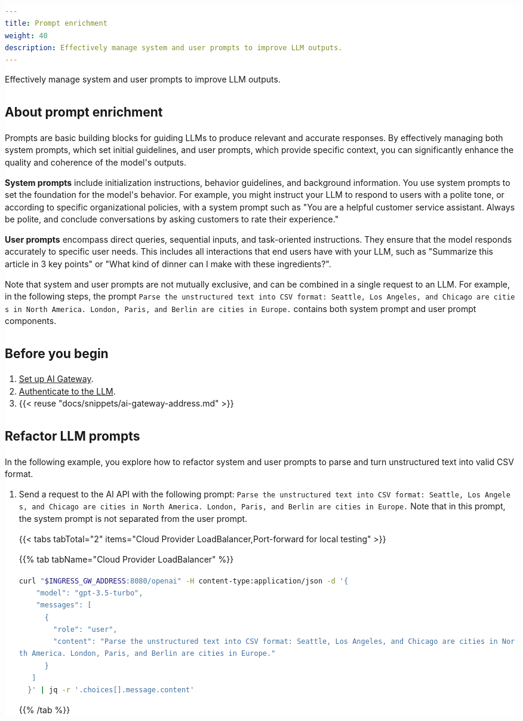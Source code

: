 ```yaml
---
title: Prompt enrichment
weight: 40
description: Effectively manage system and user prompts to improve LLM outputs.
---
```


Effectively manage system and user prompts to improve LLM outputs.

## About prompt enrichment

Prompts are basic building blocks for guiding LLMs to produce relevant and accurate responses. By effectively managing both system prompts, which set initial guidelines, and user prompts, which provide specific context, you can significantly enhance the quality and coherence of the model's outputs.

**System prompts** include initialization instructions, behavior guidelines, and background information. You use system prompts to set the foundation for the model's behavior. For example, you might instruct your LLM to respond to users with a polite tone, or according to specific organizational policies, with a system prompt such as "You are a helpful customer service assistant. Always be polite, and conclude conversations by asking customers to rate their experience."

**User prompts** encompass direct queries, sequential inputs, and task-oriented instructions. They ensure that the model responds accurately to specific user needs. This includes all interactions that end users have with your LLM, such as "Summarize this article in 3 key points" or "What kind of dinner can I make with these ingredients?".

Note that system and user prompts are not mutually exclusive, and can be combined in a single request to an LLM. For example, in the following steps, the prompt `Parse the unstructured text into CSV format: Seattle, Los Angeles, and Chicago are cities in North America. London, Paris, and Berlin are cities in Europe.` contains both system prompt and user prompt components.

## Before you begin

1. [Set up AI Gateway](/docs/ai/setup/).
2. [Authenticate to the LLM](/docs/ai/auth/).
3. {{< reuse "docs/snippets/ai-gateway-address.md" >}}

## Refactor LLM prompts

In the following example, you explore how to refactor system and user prompts to parse and turn unstructured text into valid CSV format.

1. Send a request to the AI API with the following prompt: `Parse the unstructured text into CSV format: Seattle, Los Angeles, and Chicago are cities in North America. London, Paris, and Berlin are cities in Europe.` Note that in this prompt, the system prompt is not separated from the user prompt.

   {{< tabs tabTotal="2" items="Cloud Provider LoadBalancer,Port-forward for local testing" >}}

   {{% tab tabName="Cloud Provider LoadBalancer" %}}
   ```sh
   curl "$INGRESS_GW_ADDRESS:8080/openai" -H content-type:application/json -d '{
       "model": "gpt-3.5-turbo",
       "messages": [
         {
           "role": "user",
           "content": "Parse the unstructured text into CSV format: Seattle, Los Angeles, and Chicago are cities in North America. London, Paris, and Berlin are cities in Europe."
         }
      ]
     }' | jq -r '.choices[].message.content'
   ```
   {{% /tab %}}
